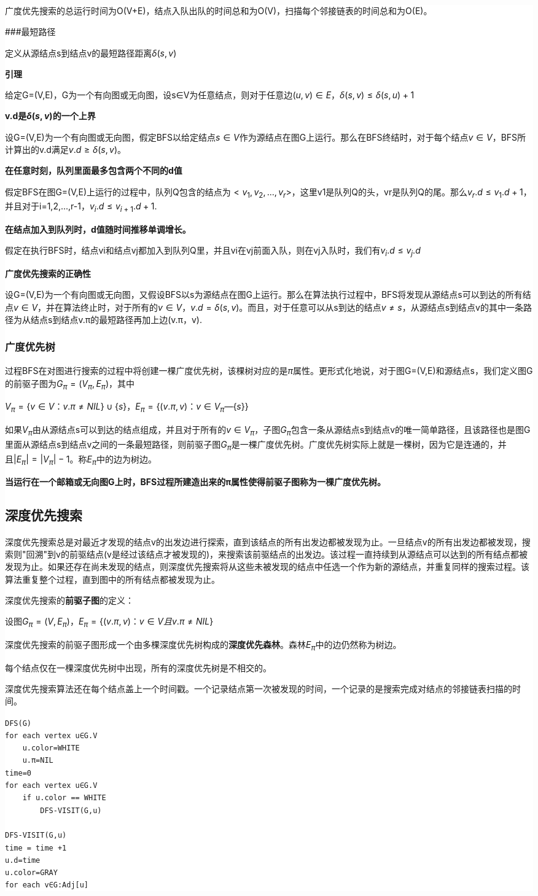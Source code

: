 广度优先搜索的总运行时间为O(V+E)，结点入队出队的时间总和为O(V)，扫描每个邻接链表的时间总和为O(E)。

###最短路径

定义从源结点s到结点v的最短路径距离$\delta(s,v)$

**引理**

给定G=(V,E)，G为一个有向图或无向图，设s∈V为任意结点，则对于任意边$(u,v)\in E，\delta(s,v)\le \delta(s,u)+1$

**v.d是$\delta(s,v)$的一个上界**

设G=(V,E)为一个有向图或无向图，假定BFS以给定结点$s\in V$作为源结点在图G上运行。那么在BFS终结时，对于每个结点$v\in V$，BFS所计算出的v.d满足$v.d\ge \delta(s,v)$。

**在任意时刻，队列里面最多包含两个不同的d值**

假定BFS在图G=(V,E)上运行的过程中，队列Q包含的结点为$<v_1,v_2,...,v_r>$，这里v1是队列Q的头，vr是队列Q的尾。那么$v_r.d\le v_1.d+1$，并且对于i=1,2,...,r-1，$v_i.d\le v_{i+1}.d+1$.

**在结点加入到队列时，d值随时间推移单调增长。**

假定在执行BFS时，结点vi和结点vj都加入到队列Q里，并且vi在vj前面入队，则在vj入队时，我们有$v_i.d\le v_j.d$

**广度优先搜索的正确性**

设G=(V,E)为一个有向图或无向图，又假设BFS以s为源结点在图G上运行。那么在算法执行过程中，BFS将发现从源结点s可以到达的所有结点$v\in V$，并在算法终止时，对于所有的$v\in V，v.d=\delta(s,v)$。而且，对于任意可以从s到达的结点$v\ne s$，从源结点s到结点v的其中一条路径为从结点s到结点v.π的最短路径再加上边(v.π，v).

### 广度优先树

过程BFS在对图进行搜索的过程中将创建一棵广度优先树，该棵树对应的是$\pi$属性。更形式化地说，对于图G=(V,E)和源结点s，我们定义图G的前驱子图为$G_{\pi}=(V_{\pi}, E_{\pi})$，其中

$V_{\pi}=\{v\in V：v.\pi \ne NIL\}\cup\{s\}，E_{\pi}=\{(v.{\pi},v)：v\in V_{\pi}—\{s\}\}$

如果$V_{\pi}$由从源结点s可以到达的结点组成，并且对于所有的$v\in V_{\pi}$，子图$G_{\pi}$包含一条从源结点s到结点v的唯一简单路径，且该路径也是图G里面从源结点s到结点v之间的一条最短路径，则前驱子图$G_{\pi}$是一棵广度优先树。广度优先树实际上就是一棵树，因为它是连通的，并且$|E_{\pi}|=|V_{\pi}|-1$。称$E_{\pi}$中的边为树边。

**当运行在一个邮箱或无向图G上时，BFS过程所建造出来的π属性使得前驱子图称为一棵广度优先树。**



## 深度优先搜索

深度优先搜索总是对最近才发现的结点v的出发边进行探索，直到该结点的所有出发边都被发现为止。一旦结点v的所有出发边都被发现，搜索则"回溯"到v的前驱结点(v是经过该结点才被发现的)，来搜索该前驱结点的出发边。该过程一直持续到从源结点可以达到的所有结点都被发现为止。如果还存在尚未发现的结点，则深度优先搜索将从这些未被发现的结点中任选一个作为新的源结点，并重复同样的搜索过程。该算法重复整个过程，直到图中的所有结点都被发现为止。

深度优先搜索的**前驱子图**的定义：

设图$G_{\pi}=(V, E_{\pi})，E_{\pi}=\{(v.{\pi},v)：v\in V且v.{\pi}\ne NIL\}$

深度优先搜索的前驱子图形成一个由多棵深度优先树构成的**深度优先森林**。森林$E_{\pi}$中的边仍然称为树边。

每个结点仅在一棵深度优先树中出现，所有的深度优先树是不相交的。

深度优先搜索算法还在每个结点盖上一个时间戳。一个记录结点第一次被发现的时间，一个记录的是搜索完成对结点的邻接链表扫描的时间。

```
DFS(G)
for each vertex u∈G.V
	u.color=WHITE
	u.π=NIL
time=0
for each vertex u∈G.V
	if u.color == WHITE
		DFS-VISIT(G,u)
		
DFS-VISIT(G,u)
time = time +1
u.d=time
u.color=GRAY
for each v∈G:Adj[u]
```